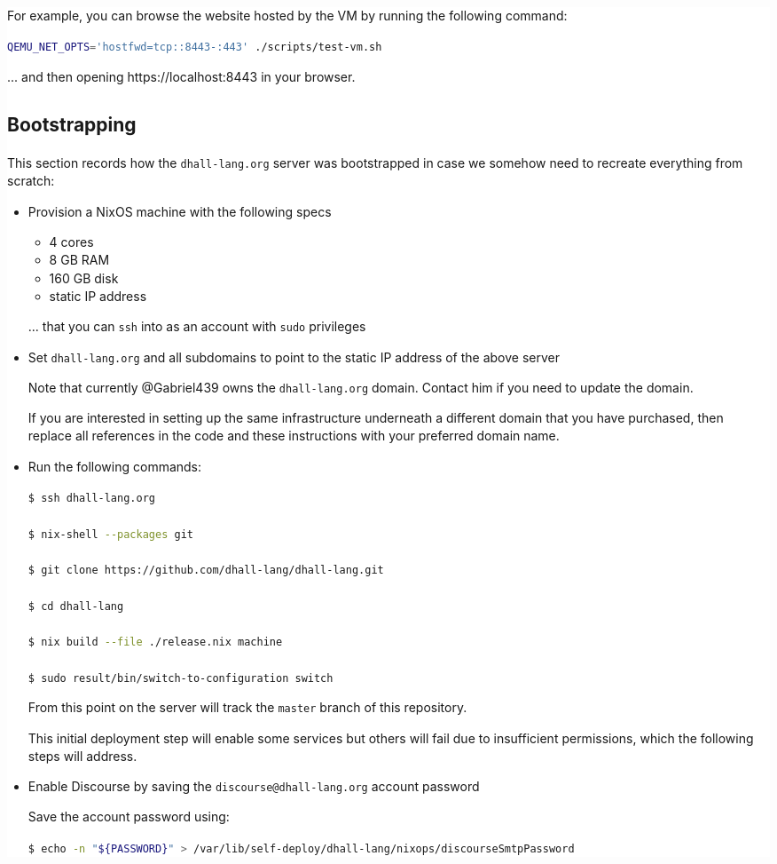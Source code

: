 For example, you can browse the website hosted by the VM by running the
following command:

```bash
QEMU_NET_OPTS='hostfwd=tcp::8443-:443' ./scripts/test-vm.sh 
```

... and then opening https://localhost:8443 in your browser.

## Bootstrapping

This section records how the `dhall-lang.org` server was bootstrapped in case we
somehow need to recreate everything from scratch:

*   Provision a NixOS machine with the following specs

    * 4 cores
    * 8 GB RAM
    * 160 GB disk
    * static IP address

    ... that you can `ssh` into as an account with `sudo` privileges

*   Set `dhall-lang.org` and all subdomains to point to the static IP address of
    the above server

    Note that currently @Gabriel439 owns the `dhall-lang.org` domain.  Contact
    him if you need to update the domain.

    If you are interested in setting up the same infrastructure underneath a
    different domain that you have purchased, then replace all references in
    the code and these instructions with your preferred domain name.

*   Run the following commands:

    ```bash
    $ ssh dhall-lang.org

    $ nix-shell --packages git

    $ git clone https://github.com/dhall-lang/dhall-lang.git

    $ cd dhall-lang

    $ nix build --file ./release.nix machine

    $ sudo result/bin/switch-to-configuration switch
    ```

    From this point on the server will track the `master` branch of this
    repository.

    This initial deployment step will enable some services but others will fail
    due to insufficient permissions, which the following steps will address.

*   Enable Discourse by saving the `discourse@dhall-lang.org` account password

    Save the account password using:

    ```bash
    $ echo -n "${PASSWORD}" > /var/lib/self-deploy/dhall-lang/nixops/discourseSmtpPassword
    ```

